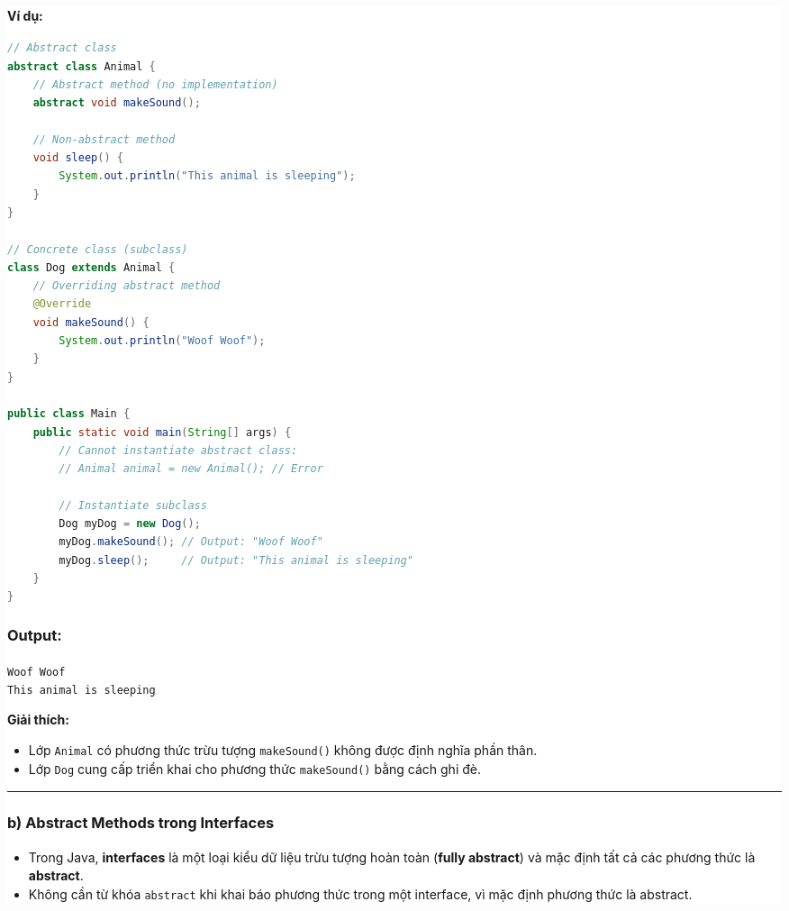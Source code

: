 **Ví dụ:**
```java
// Abstract class
abstract class Animal {
    // Abstract method (no implementation)
    abstract void makeSound();

    // Non-abstract method
    void sleep() {
        System.out.println("This animal is sleeping");
    }
}

// Concrete class (subclass)
class Dog extends Animal {
    // Overriding abstract method
    @Override
    void makeSound() {
        System.out.println("Woof Woof");
    }
}

public class Main {
    public static void main(String[] args) {
        // Cannot instantiate abstract class:
        // Animal animal = new Animal(); // Error

        // Instantiate subclass
        Dog myDog = new Dog();
        myDog.makeSound(); // Output: "Woof Woof"
        myDog.sleep();     // Output: "This animal is sleeping"
    }
}
```

### Output:
```
Woof Woof
This animal is sleeping
```

**Giải thích:**
- Lớp `Animal` có phương thức trừu tượng `makeSound()` không được định nghĩa phần thân.
- Lớp `Dog` cung cấp triển khai cho phương thức `makeSound()` bằng cách ghi đè.

---

### **b) Abstract Methods trong Interfaces**
- Trong Java, **interfaces** là một loại kiểu dữ liệu trừu tượng hoàn toàn (**fully abstract**) và mặc định tất cả các phương thức là **abstract**.
- Không cần từ khóa `abstract` khi khai báo phương thức trong một interface, vì mặc định phương thức là abstract.
